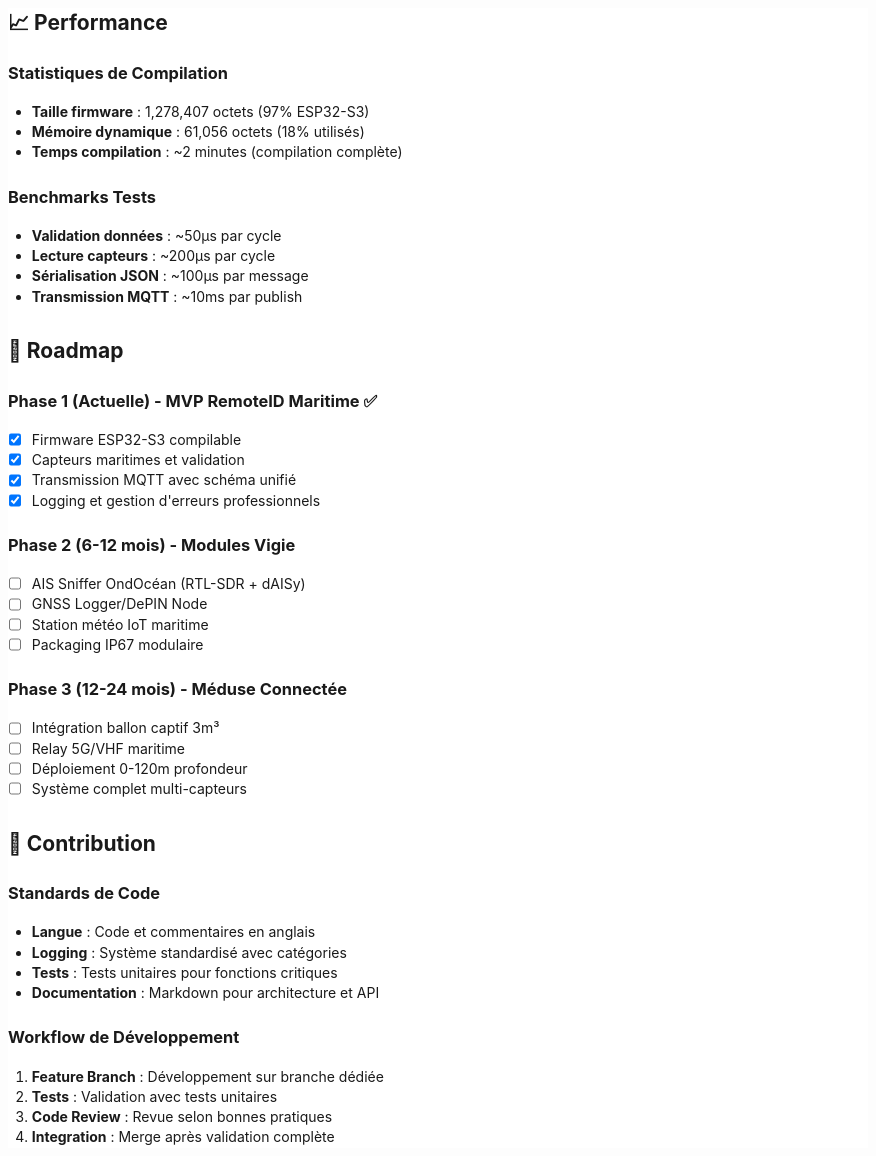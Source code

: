 ## 📈 Performance

### Statistiques de Compilation
- **Taille firmware** : 1,278,407 octets (97% ESP32-S3)
- **Mémoire dynamique** : 61,056 octets (18% utilisés)
- **Temps compilation** : ~2 minutes (compilation complète)

### Benchmarks Tests
- **Validation données** : ~50μs par cycle
- **Lecture capteurs** : ~200μs par cycle
- **Sérialisation JSON** : ~100μs par message
- **Transmission MQTT** : ~10ms par publish

## 🚀 Roadmap

### Phase 1 (Actuelle) - MVP RemoteID Maritime ✅
- [x] Firmware ESP32-S3 compilable
- [x] Capteurs maritimes et validation
- [x] Transmission MQTT avec schéma unifié
- [x] Logging et gestion d'erreurs professionnels

### Phase 2 (6-12 mois) - Modules Vigie
- [ ] AIS Sniffer OndOcéan (RTL-SDR + dAISy)
- [ ] GNSS Logger/DePIN Node
- [ ] Station météo IoT maritime
- [ ] Packaging IP67 modulaire

### Phase 3 (12-24 mois) - Méduse Connectée
- [ ] Intégration ballon captif 3m³
- [ ] Relay 5G/VHF maritime
- [ ] Déploiement 0-120m profondeur
- [ ] Système complet multi-capteurs

## 🤝 Contribution

### Standards de Code
- **Langue** : Code et commentaires en anglais
- **Logging** : Système standardisé avec catégories
- **Tests** : Tests unitaires pour fonctions critiques
- **Documentation** : Markdown pour architecture et API

### Workflow de Développement
1. **Feature Branch** : Développement sur branche dédiée
2. **Tests** : Validation avec tests unitaires
3. **Code Review** : Revue selon bonnes pratiques
4. **Integration** : Merge après validation complète
